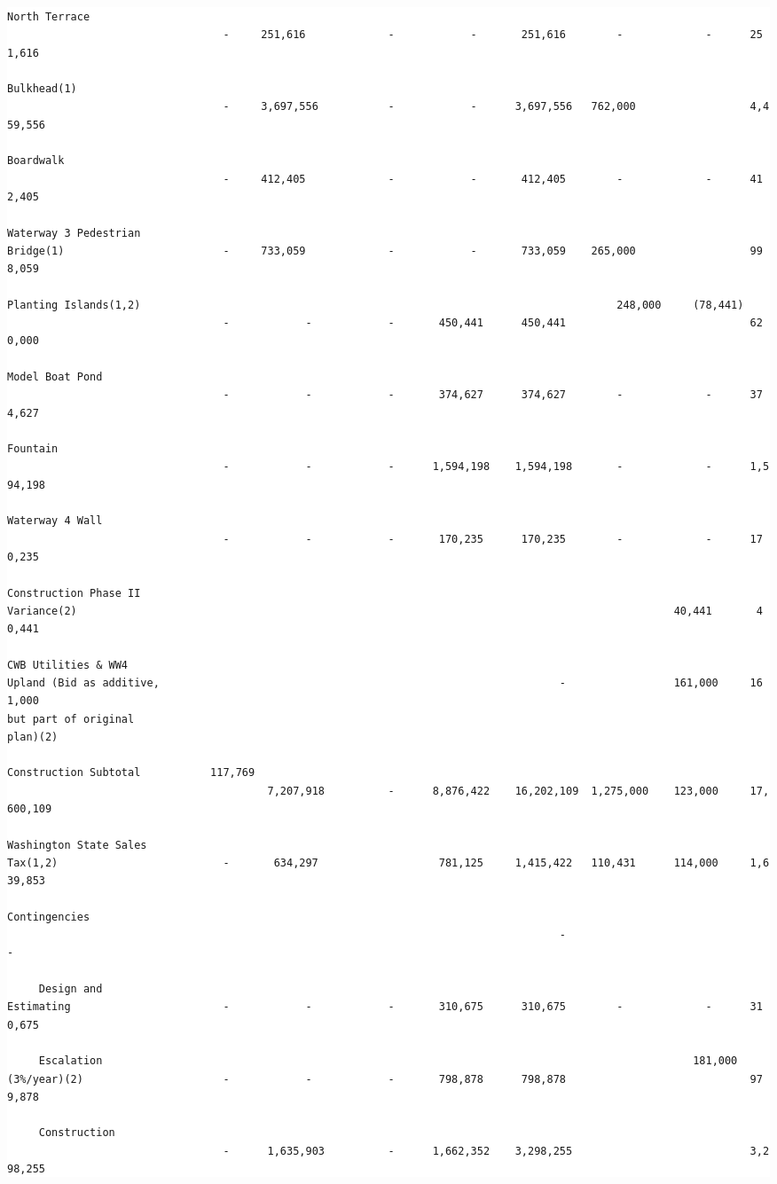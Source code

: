     North Terrace  
                                      -     251,616             -            -       251,616        -             -      251,616  
  
    Bulkhead(1)  
                                      -     3,697,556           -            -      3,697,556   762,000                  4,459,556  
  
    Boardwalk  
                                      -     412,405             -            -       412,405        -             -      412,405  
  
    Waterway 3 Pedestrian  
    Bridge(1)                         -     733,059             -            -       733,059    265,000                  998,059  
  
    Planting Islands(1,2)                                                                           248,000     (78,441)  
                                      -            -            -       450,441      450,441                             620,000  
  
    Model Boat Pond  
                                      -            -            -       374,627      374,627        -             -      374,627  
  
    Fountain  
                                      -            -            -      1,594,198    1,594,198       -             -      1,594,198  
  
    Waterway 4 Wall  
                                      -            -            -       170,235      170,235        -             -      170,235  
  
    Construction Phase II  
    Variance(2)                                                                                              40,441       40,441  
  
    CWB Utilities & WW4  
    Upland (Bid as additive,                                                               -                 161,000     161,000  
    but part of original  
    plan)(2)  
  
    Construction Subtotal           117,769  
                                             7,207,918          -      8,876,422    16,202,109  1,275,000    123,000     17,600,109  
  
    Washington State Sales  
    Tax(1,2)                          -       634,297                   781,125     1,415,422   110,431      114,000     1,639,853  
  
    Contingencies  
                                                                                           -                                    -  
  
         Design and  
    Estimating                        -            -            -       310,675      310,675        -             -      310,675  
  
         Escalation                                                                                             181,000  
    (3%/year)(2)                      -            -            -       798,878      798,878                             979,878  
  
         Construction  
                                      -      1,635,903          -      1,662,352    3,298,255                            3,298,255  
  